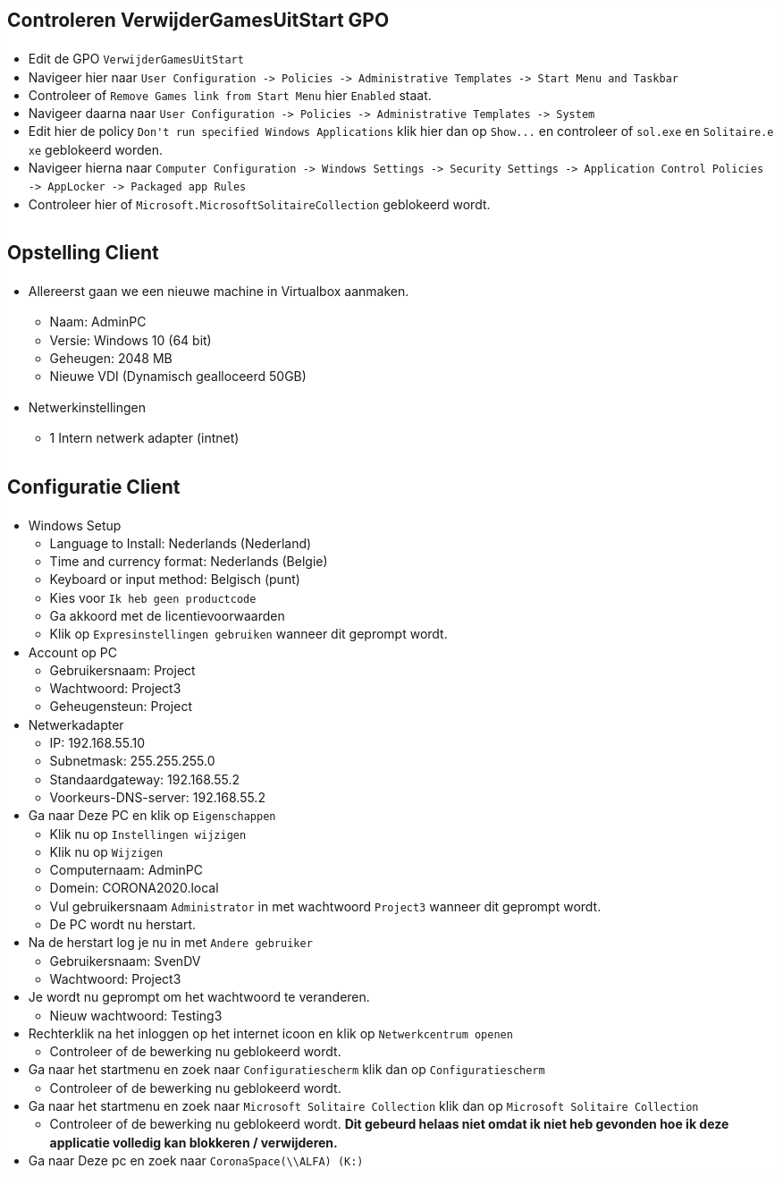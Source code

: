 ## Controleren VerwijderGamesUitStart GPO

- Edit de GPO `VerwijderGamesUitStart`
- Navigeer hier naar `User Configuration -> Policies -> Administrative Templates -> Start Menu and Taskbar`
- Controleer of `Remove Games link from Start Menu` hier `Enabled` staat.
- Navigeer daarna naar `User Configuration -> Policies -> Administrative Templates -> System`
- Edit hier de policy `Don't run specified Windows Applications` klik hier dan op `Show...` en controleer of `sol.exe` en `Solitaire.exe` geblokeerd worden.
- Navigeer hierna naar `Computer Configuration -> Windows Settings -> Security Settings -> Application Control Policies -> AppLocker -> Packaged app Rules`
- Controleer hier of `Microsoft.MicrosoftSolitaireCollection` geblokeerd wordt.

## Opstelling Client

- Allereerst gaan we een nieuwe machine in Virtualbox aanmaken. 
    - Naam: AdminPC
    - Versie: Windows 10 (64 bit)
    - Geheugen: 2048 MB
    - Nieuwe VDI (Dynamisch gealloceerd 50GB)

- Netwerkinstellingen  
    - 1 Intern netwerk adapter (intnet)

## Configuratie Client

- Windows Setup
    - Language to Install: Nederlands (Nederland)
    - Time and currency format: Nederlands (Belgie)
    - Keyboard or input method: Belgisch (punt)
    - Kies voor `Ik heb geen productcode`
    - Ga akkoord met de licentievoorwaarden
    - Klik op `Expresinstellingen gebruiken` wanneer dit geprompt wordt.
- Account op PC
    - Gebruikersnaam: Project
    - Wachtwoord: Project3
    - Geheugensteun: Project
- Netwerkadapter
    - IP: 192.168.55.10
    - Subnetmask: 255.255.255.0
    - Standaardgateway: 192.168.55.2
    - Voorkeurs-DNS-server: 192.168.55.2
- Ga naar Deze PC en klik op `Eigenschappen`
    - Klik nu op `Instellingen wijzigen`
    - Klik nu op `Wijzigen`
    - Computernaam: AdminPC
    - Domein: CORONA2020.local
    - Vul gebruikersnaam `Administrator` in met wachtwoord `Project3` wanneer dit geprompt wordt.
    - De PC wordt nu herstart.
- Na de herstart log je nu in met `Andere gebruiker`
    - Gebruikersnaam: SvenDV
    - Wachtwoord: Project3
- Je wordt nu geprompt om het wachtwoord te veranderen.
    - Nieuw wachtwoord: Testing3
- Rechterklik na het inloggen op het internet icoon en klik op `Netwerkcentrum openen`
    - Controleer of de bewerking nu geblokeerd wordt.
- Ga naar het startmenu en zoek naar `Configuratiescherm` klik dan op `Configuratiescherm`
    - Controleer of de bewerking nu geblokeerd wordt.
- Ga naar het startmenu en zoek naar `Microsoft Solitaire Collection` klik dan op `Microsoft Solitaire Collection`
    - Controleer of de bewerking nu geblokeerd wordt. **Dit gebeurd helaas niet omdat ik niet heb gevonden hoe ik deze applicatie volledig kan blokkeren / verwijderen.**
- Ga naar Deze pc en zoek naar `CoronaSpace(\\ALFA) (K:)`